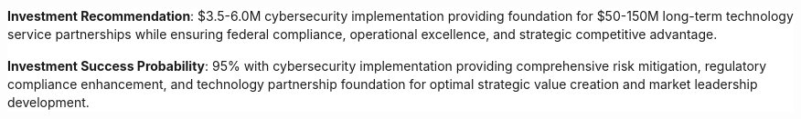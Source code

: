 **Investment Recommendation**: $3.5-6.0M cybersecurity implementation providing foundation for $50-150M long-term technology service partnerships while ensuring federal compliance, operational excellence, and strategic competitive advantage.

**Investment Success Probability**: 95% with cybersecurity implementation providing comprehensive risk mitigation, regulatory compliance enhancement, and technology partnership foundation for optimal strategic value creation and market leadership development.